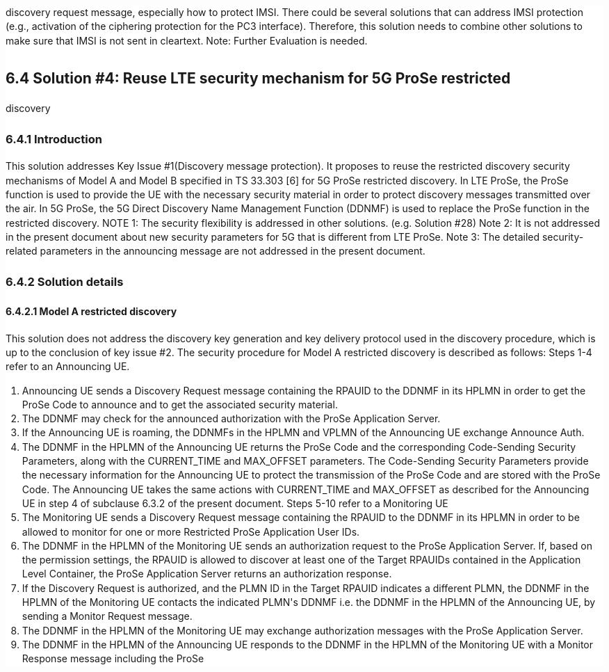 discovery request message, especially how to protect IMSI. There could be
several solutions that can address IMSI protection (e.g., activation of the
ciphering protection for the PC3 interface). Therefore, this solution needs to
combine other solutions to make sure that IMSI is not sent in cleartext.
Note: Further Evaluation is needed.
## 6.4 Solution #4: Reuse LTE security mechanism for 5G ProSe restricted
discovery
### 6.4.1 Introduction
This solution addresses Key Issue #1(Discovery message protection). It
proposes to reuse the restricted discovery security mechanisms of Model A and
Model B specified in TS 33.303 [6] for 5G ProSe restricted discovery.
In LTE ProSe, the ProSe function is used to provide the UE with the necessary
security material in order to protect discovery messages transmitted over the
air. In 5G ProSe, the 5G Direct Discovery Name Management Function (DDNMF) is
used to replace the ProSe function in the restricted discovery.
NOTE 1: The security flexibility is addressed in other solutions. (e.g.
Solution #28)
Note 2: It is not addressed in the present document about new security
parameters for 5G that is different from LTE ProSe.
Note 3: The detailed security-related parameters in the announcing message are
not addressed in the present document.
### 6.4.2 Solution details
#### 6.4.2.1 Model A restricted discovery
This solution does not address the discovery key generation and key delivery
protocol used in the discovery procedure, which is up to the conclusion of key
issue #2.
The security procedure for Model A restricted discovery is described as
follows:
Steps 1-4 refer to an Announcing UE.
1) Announcing UE sends a Discovery Request message containing the RPAUID to
the DDNMF in its HPLMN in order to get the ProSe Code to announce and to get
the associated security material.
2) The DDNMF may check for the announced authorization with the ProSe
Application Server.
3) If the Announcing UE is roaming, the DDNMFs in the HPLMN and VPLMN of the
Announcing UE exchange Announce Auth.
4) The DDNMF in the HPLMN of the Announcing UE returns the ProSe Code and the
corresponding Code-Sending Security Parameters, along with the CURRENT_TIME
and MAX_OFFSET parameters. The Code-Sending Security Parameters provide the
necessary information for the Announcing UE to protect the transmission of the
ProSe Code and are stored with the ProSe Code. The Announcing UE takes the
same actions with CURRENT_TIME and MAX_OFFSET as described for the Announcing
UE in step 4 of subclause 6.3.2 of the present document.
Steps 5-10 refer to a Monitoring UE
5) The Monitoring UE sends a Discovery Request message containing the RPAUID
to the DDNMF in its HPLMN in order to be allowed to monitor for one or more
Restricted ProSe Application User IDs.
6) The DDNMF in the HPLMN of the Monitoring UE sends an authorization request
to the ProSe Application Server. If, based on the permission settings, the
RPAUID is allowed to discover at least one of the Target RPAUIDs contained in
the Application Level Container, the ProSe Application Server returns an
authorization response.
7) If the Discovery Request is authorized, and the PLMN ID in the Target
RPAUID indicates a different PLMN, the DDNMF in the HPLMN of the Monitoring UE
contacts the indicated PLMN\'s DDNMF i.e. the DDNMF in the HPLMN of the
Announcing UE, by sending a Monitor Request message.
8) The DDNMF in the HPLMN of the Monitoring UE may exchange authorization
messages with the ProSe Application Server.
9) The DDNMF in the HPLMN of the Announcing UE responds to the DDNMF in the
HPLMN of the Monitoring UE with a Monitor Response message including the ProSe